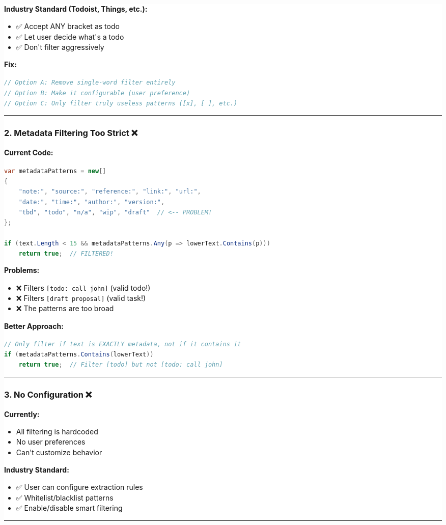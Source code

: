 **Industry Standard (Todoist, Things, etc.):**
- ✅ Accept ANY bracket as todo
- ✅ Let user decide what's a todo
- ✅ Don't filter aggressively

**Fix:**
```csharp
// Option A: Remove single-word filter entirely
// Option B: Make it configurable (user preference)
// Option C: Only filter truly useless patterns ([x], [ ], etc.)
```

---

### **2. Metadata Filtering Too Strict** ❌

**Current Code:**
```csharp
var metadataPatterns = new[]
{
    "note:", "source:", "reference:", "link:", "url:",
    "date:", "time:", "author:", "version:",
    "tbd", "todo", "n/a", "wip", "draft"  // <-- PROBLEM!
};

if (text.Length < 15 && metadataPatterns.Any(p => lowerText.Contains(p)))
    return true;  // FILTERED!
```

**Problems:**
- ❌ Filters `[todo: call john]` (valid todo!)
- ❌ Filters `[draft proposal]` (valid task!)
- ❌ The patterns are too broad

**Better Approach:**
```csharp
// Only filter if text is EXACTLY metadata, not if it contains it
if (metadataPatterns.Contains(lowerText))
    return true;  // Filter [todo] but not [todo: call john]
```

---

### **3. No Configuration** ❌

**Currently:**
- All filtering is hardcoded
- No user preferences
- Can't customize behavior

**Industry Standard:**
- ✅ User can configure extraction rules
- ✅ Whitelist/blacklist patterns
- ✅ Enable/disable smart filtering

---